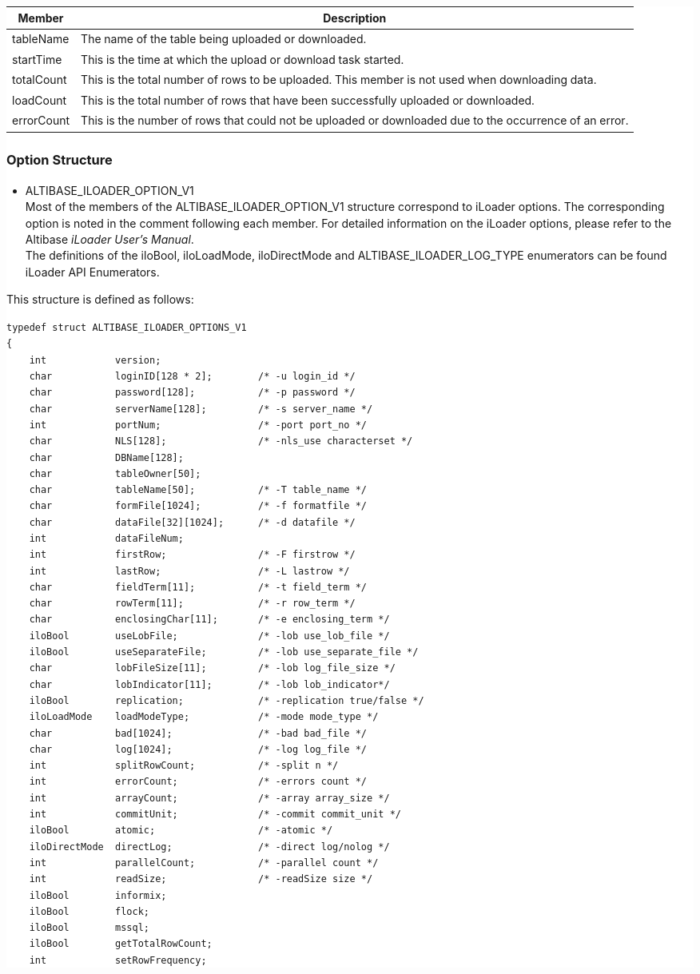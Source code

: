 | Member     | Description                                                  |
| ---------- | ------------------------------------------------------------ |
| tableName  | The name of the table being uploaded or downloaded.          |
| startTime  | This is the time at which the upload or download task started. |
| totalCount | This is the total number of rows to be uploaded. This member is not used when downloading data. |
| loadCount  | This is the total number of rows that have been successfully uploaded or downloaded. |
| errorCount | This is the number of rows that could not be uploaded or downloaded due to the occurrence of an error. |

   

### Option Structure

- ALTIBASE_ILOADER_OPTION_V1  
  Most of the members of the ALTIBASE_ILOADER_OPTION_V1 structure correspond to iLoader options. The corresponding option is noted in the comment following each member. For detailed information on the iLoader options, please refer to the Altibase *iLoader User’s Manual*.  
  The definitions of the iloBool, iloLoadMode, iloDirectMode and ALTIBASE_ILOADER_LOG_TYPE enumerators can be found iLoader API Enumerators. 

This structure is defined as follows:

```
typedef struct ALTIBASE_ILOADER_OPTIONS_V1
{
    int            version;
    char           loginID[128 * 2];        /* -u login_id */
    char           password[128];           /* -p password */
    char           serverName[128];         /* -s server_name */
    int            portNum;                 /* -port port_no */
    char           NLS[128];                /* -nls_use characterset */
    char           DBName[128];
    char           tableOwner[50];
    char           tableName[50];           /* -T table_name */
    char           formFile[1024];          /* -f formatfile */
    char           dataFile[32][1024];      /* -d datafile */
    int            dataFileNum;
    int            firstRow;                /* -F firstrow */
    int            lastRow;                 /* -L lastrow */
    char           fieldTerm[11];           /* -t field_term */
    char           rowTerm[11];             /* -r row_term */
    char           enclosingChar[11];       /* -e enclosing_term */
    iloBool        useLobFile;              /* -lob use_lob_file */
    iloBool        useSeparateFile;         /* -lob use_separate_file */
    char           lobFileSize[11];         /* -lob log_file_size */
    char           lobIndicator[11];        /* -lob lob_indicator*/
    iloBool        replication;             /* -replication true/false */
    iloLoadMode    loadModeType;            /* -mode mode_type */
    char           bad[1024];               /* -bad bad_file */
    char           log[1024];               /* -log log_file */
    int            splitRowCount;           /* -split n */
    int            errorCount;              /* -errors count */
    int            arrayCount;              /* -array array_size */
    int            commitUnit;              /* -commit commit_unit */
    iloBool        atomic;                  /* -atomic */
    iloDirectMode  directLog;               /* -direct log/nolog */
    int            parallelCount;           /* -parallel count */
    int            readSize;                /* -readSize size */
    iloBool        informix;
    iloBool        flock;
    iloBool        mssql;
    iloBool        getTotalRowCount;
    int            setRowFrequency;
```